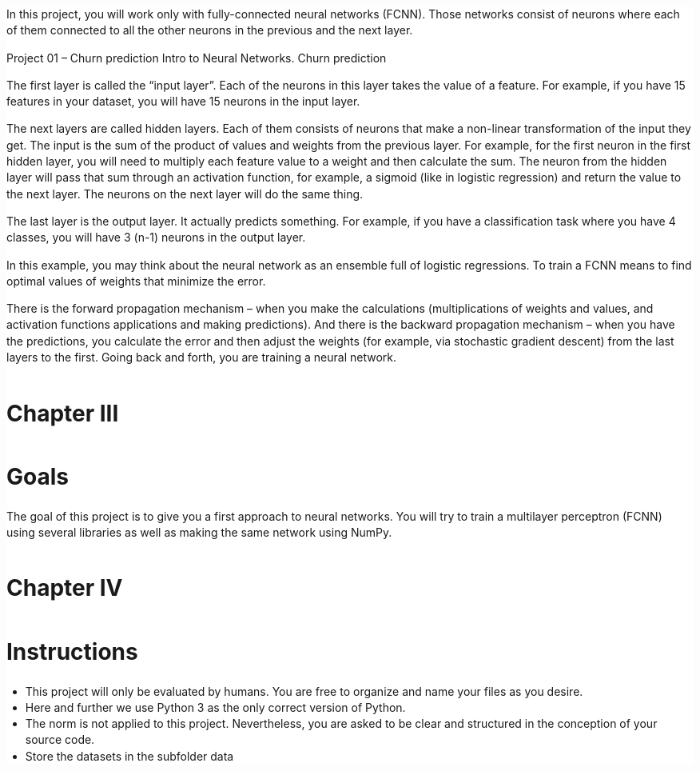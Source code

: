 In this project, you will work only with fully-connected neural networks (FCNN). Those
networks consist of neurons where each of them connected to all the other neurons in the
previous and the next layer.


Project 01 – Churn prediction Intro to Neural Networks. Churn prediction

The first layer is called the “input layer”. Each of the neurons in this layer takes the value
of a feature. For example, if you have 15 features in your dataset, you will have 15 neurons
in the input layer.

The next layers are called hidden layers. Each of them consists of neurons that make a
non-linear transformation of the input they get. The input is the sum of the product of
values and weights from the previous layer. For example, for the first neuron in the first
hidden layer, you will need to multiply each feature value to a weight and then calculate
the sum. The neuron from the hidden layer will pass that sum through an activation
function, for example, a sigmoid (like in logistic regression) and return the value to the
next layer. The neurons on the next layer will do the same thing.

The last layer is the output layer. It actually predicts something. For example, if you
have a classification task where you have 4 classes, you will have 3 (n-1) neurons in the
output layer.

In this example, you may think about the neural network as an ensemble full of logistic
regressions. To train a FCNN means to find optimal values of weights that minimize the
error.

There is the forward propagation mechanism – when you make the calculations (multiplications
of weights and values, and activation functions applications and making predictions).
And there is the backward propagation mechanism – when you have the predictions,
you calculate the error and then adjust the weights (for example, via stochastic gradient
descent) from the last layers to the first. Going back and forth, you are training a neural
network.


# Chapter III

# Goals

The goal of this project is to give you a first approach to neural networks. You will try to
train a multilayer perceptron (FCNN) using several libraries as well as making the same
network using NumPy.


# Chapter IV

# Instructions

- This project will only be evaluated by humans. You are free to organize and name
    your files as you desire.
- Here and further we use Python 3 as the only correct version of Python.
- The norm is not applied to this project. Nevertheless, you are asked to be clear
    and structured in the conception of your source code.
- Store the datasets in the subfolder data
